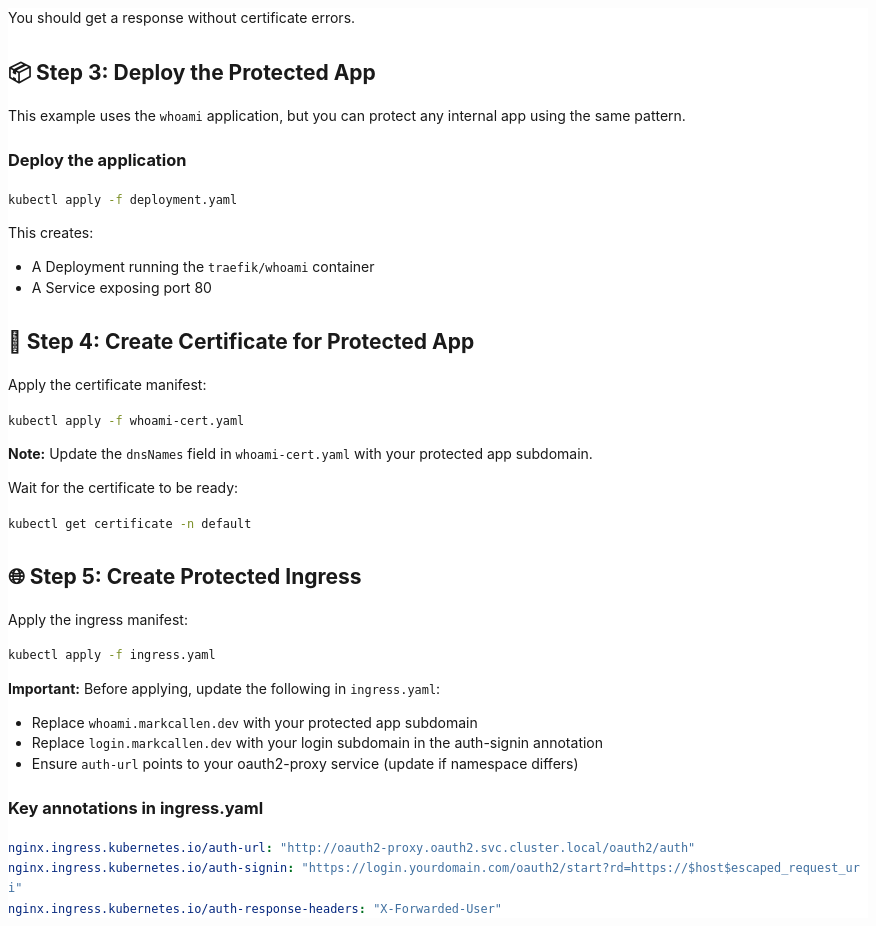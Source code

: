 You should get a response without certificate errors.

## 📦 Step 3: Deploy the Protected App

This example uses the `whoami` application, but you can protect any internal app using the same pattern.

### Deploy the application

```bash
kubectl apply -f deployment.yaml
```

This creates:

- A Deployment running the `traefik/whoami` container
- A Service exposing port 80

## 🔐 Step 4: Create Certificate for Protected App

Apply the certificate manifest:

```bash
kubectl apply -f whoami-cert.yaml
```

**Note:** Update the `dnsNames` field in `whoami-cert.yaml` with your protected app subdomain.

Wait for the certificate to be ready:

```bash
kubectl get certificate -n default
```

## 🌐 Step 5: Create Protected Ingress

Apply the ingress manifest:

```bash
kubectl apply -f ingress.yaml
```

**Important:** Before applying, update the following in `ingress.yaml`:

- Replace `whoami.markcallen.dev` with your protected app subdomain
- Replace `login.markcallen.dev` with your login subdomain in the auth-signin annotation
- Ensure `auth-url` points to your oauth2-proxy service (update if namespace differs)

### Key annotations in ingress.yaml

```yaml
nginx.ingress.kubernetes.io/auth-url: "http://oauth2-proxy.oauth2.svc.cluster.local/oauth2/auth"
nginx.ingress.kubernetes.io/auth-signin: "https://login.yourdomain.com/oauth2/start?rd=https://$host$escaped_request_uri"
nginx.ingress.kubernetes.io/auth-response-headers: "X-Forwarded-User"
```
